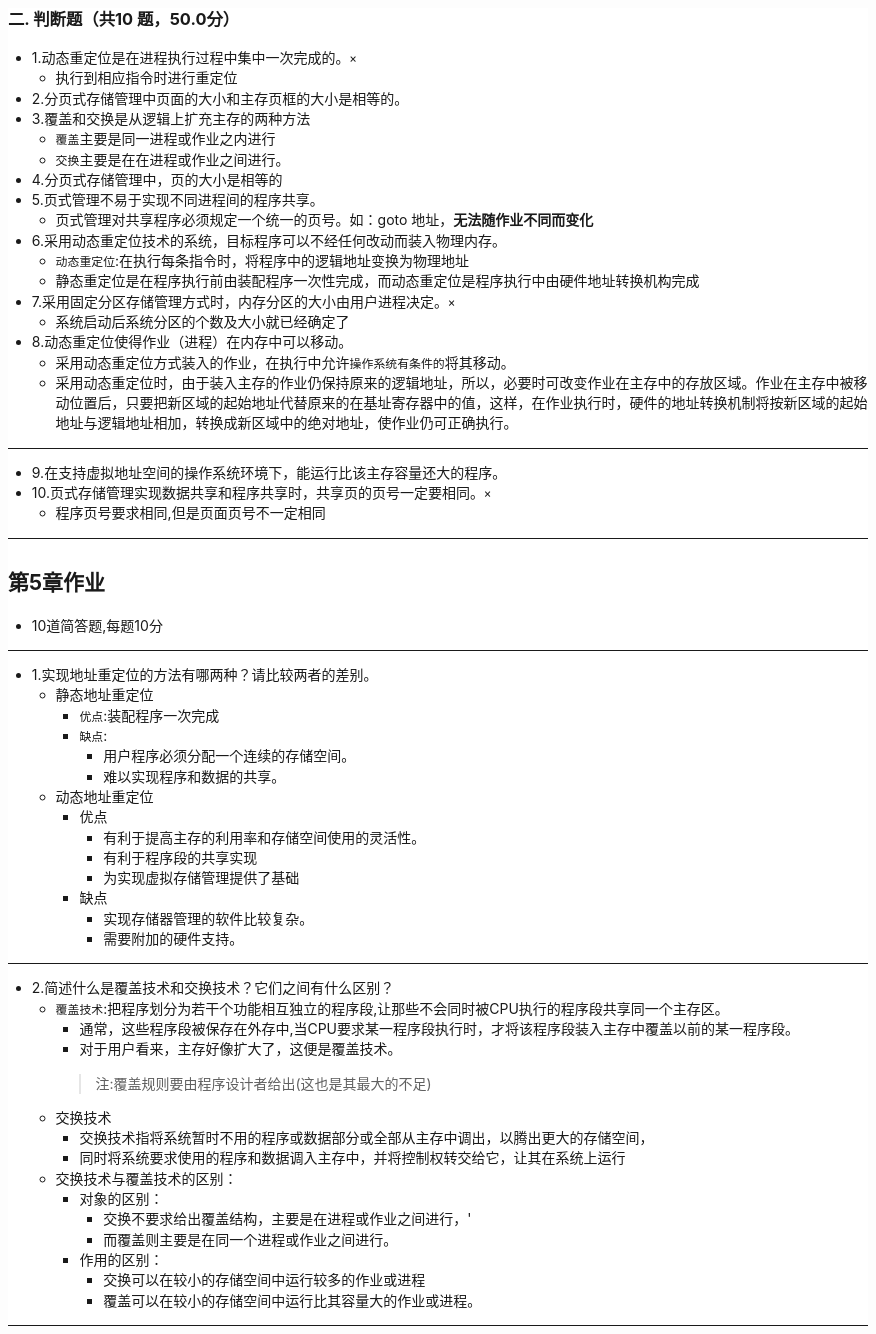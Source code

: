 ### 二. 判断题（共10 题，50.0分）
- 1.动态重定位是在进程执行过程中集中一次完成的。`×`
  - 执行到相应指令时进行重定位
- 2.分页式存储管理中页面的大小和主存页框的大小是相等的。
- 3.覆盖和交换是从逻辑上扩充主存的两种方法
  - `覆盖`主要是同一进程或作业之内进行
  - `交换`主要是在在进程或作业之间进行。
- 4.分页式存储管理中，页的大小是相等的
- 5.页式管理不易于实现不同进程间的程序共享。
  - 页式管理对共享程序必须规定一个统一的页号。如：goto 地址，**无法随作业不同而变化**
- 6.采用动态重定位技术的系统，目标程序可以不经任何改动而装入物理内存。
  - `动态重定位`:在执行每条指令时，将程序中的逻辑地址变换为物理地址
  - 静态重定位是在程序执行前由装配程序一次性完成，而动态重定位是程序执行中由硬件地址转换机构完成
- 7.采用固定分区存储管理方式时，内存分区的大小由用户进程决定。`×`
  - 系统启动后系统分区的个数及大小就已经确定了
- 8.动态重定位使得作业（进程）在内存中可以移动。
  - 采用动态重定位方式装入的作业，在执行中允许`操作系统有条件的`将其移动。
  - 采用动态重定位时，由于装入主存的作业仍保持原来的逻辑地址，所以，必要时可改变作业在主存中的存放区域。作业在主存中被移动位置后，只要把新区域的起始地址代替原来的在基址寄存器中的值，这样，在作业执行时，硬件的地址转换机制将按新区域的起始地址与逻辑地址相加，转换成新区域中的绝对地址，使作业仍可正确执行。
---
- 9.在支持虚拟地址空间的操作系统环境下，能运行比该主存容量还大的程序。
- 10.页式存储管理实现数据共享和程序共享时，共享页的页号一定要相同。`×`
  - 程序页号要求相同,但是页面页号不一定相同


----
## 第5章作业
- 10道简答题,每题10分

---
- 1.实现地址重定位的方法有哪两种？请比较两者的差别。
  - 静态地址重定位
    - `优点`:装配程序一次完成
    - `缺点`:
      - 用户程序必须分配一个连续的存储空间。
      - 难以实现程序和数据的共享。
  - 动态地址重定位
    - 优点
      - 有利于提高主存的利用率和存储空间使用的灵活性。
      - 有利于程序段的共享实现
      - 为实现虚拟存储管理提供了基础
    - 缺点
      - 实现存储器管理的软件比较复杂。
      - 需要附加的硬件支持。

---
- 2.简述什么是覆盖技术和交换技术？它们之间有什么区别？
  - `覆盖技术`:把程序划分为若干个功能相互独立的程序段,让那些不会同时被CPU执行的程序段共享同一个主存区。
    - 通常，这些程序段被保存在外存中,当CPU要求某一程序段执行时，才将该程序段装入主存中覆盖以前的某一程序段。
    - 对于用户看来，主存好像扩大了，这便是覆盖技术。
    > 注:覆盖规则要由程序设计者给出(这也是其最大的不足)
  - 交换技术
    - 交换技术指将系统暂时不用的程序或数据部分或全部从主存中调出，以腾出更大的存储空间，
    - 同时将系统要求使用的程序和数据调入主存中，并将控制权转交给它，让其在系统上运行
  - 交换技术与覆盖技术的区别：
    - 对象的区别：
      - 交换不要求给出覆盖结构，主要是在进程或作业之间进行，'
      - 而覆盖则主要是在同一个进程或作业之间进行。
    - 作用的区别：
      - 交换可以在较小的存储空间中运行较多的作业或进程
      - 覆盖可以在较小的存储空间中运行比其容量大的作业或进程。

---